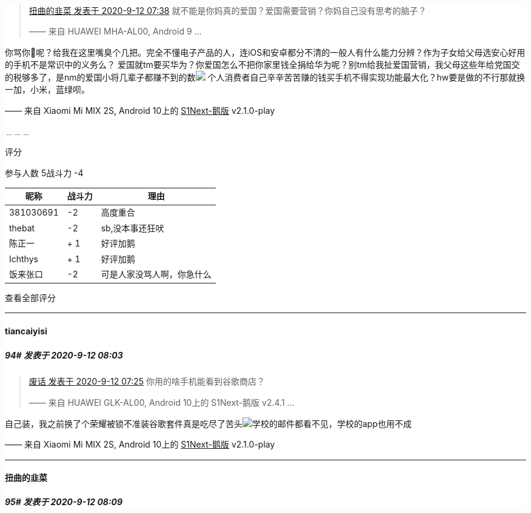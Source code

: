 
<blockquote><a href="httphttps://bbs.saraba1st.com/2b/forum.php?mod=redirect&amp;goto=findpost&amp;pid=48711689&amp;ptid=1959255" target="_blank">扭曲的韭菜 发表于 2020-9-12 07:38</a>
就不能是你妈真的爱国？爱国需要营销？你妈自己没有思考的脑子？

—— 来自 HUAWEI MHA-AL00, Android 9 ...</blockquote>
你骂你🐴呢？给我在这里嘴臭个几把。完全不懂电子产品的人，连iOS和安卓都分不清的一般人有什么能力分辨？作为子女给父母选安心好用的手机不是常识中的义务么？
爱国就tm要买华为？你爱国怎么不把你家里钱全捐给华为呢？别tm给我扯爱国营销，我父母这些年给党国交的税够多了，是nm的爱国小将几辈子都赚不到的数<img src="https://static.saraba1st.com/image/smiley/face2017/166.png" referrerpolicy="no-referrer">
个人消费者自己辛辛苦苦赚的钱买手机不得实现功能最大化？hw要是做的不行那就换一加，小米，蓝绿呗。

—— 来自 Xiaomi Mi MIX 2S, Android 10上的 [S1Next-鹅版](https://github.com/ykrank/S1-Next/releases) v2.1.0-play


﹍﹍﹍

评分


 参与人数 5战斗力 -4

|昵称|战斗力|理由|
|----|---|---|
| 381030691|-2|高度重合|
| thebat|-2|sb,没本事还狂吠|
| 陈正一| + 1|好评加鹅|
| Ichthys| + 1|好评加鹅|
| 饭来张口|-2|可是人家没骂人啊，你急什么|


查看全部评分


-----

####  tiancaiyisi  
##### 94#       发表于 2020-9-12 08:03


<blockquote><a href="httphttps://bbs.saraba1st.com/2b/forum.php?mod=redirect&amp;goto=findpost&amp;pid=48711647&amp;ptid=1959255" target="_blank">废话 发表于 2020-9-12 07:25</a>
你用的啥手机能看到谷歌商店？

—— 来自 HUAWEI GLK-AL00, Android 10上的 S1Next-鹅版 v2.4.1 ...</blockquote>
自己装，我之前换了个荣耀被锁不准装谷歌套件真是吃尽了苦头<img src="https://static.saraba1st.com/image/smiley/face2017/068.png" referrerpolicy="no-referrer">学校的邮件都看不见，学校的app也用不成

—— 来自 Xiaomi Mi MIX 2S, Android 10上的 [S1Next-鹅版](https://github.com/ykrank/S1-Next/releases) v2.1.0-play


-----

####  扭曲的韭菜  
##### 95#       发表于 2020-9-12 08:09
